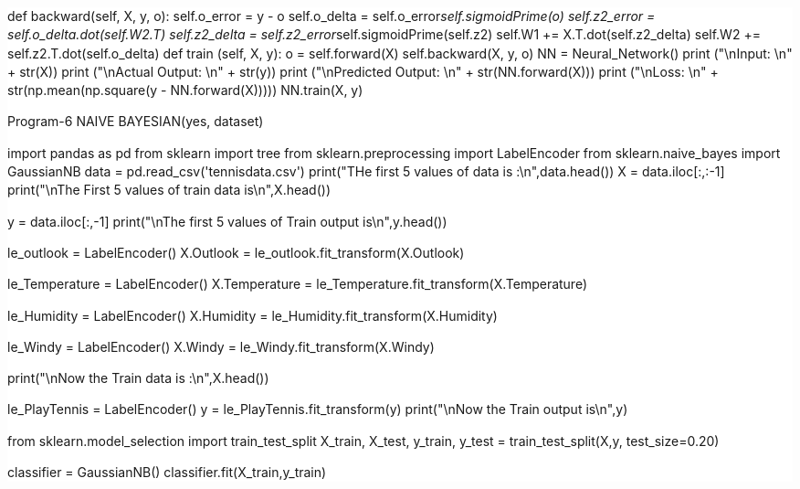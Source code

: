  def backward(self, X, y, o):
     self.o_error = y - o 
     self.o_delta = self.o_error*self.sigmoidPrime(o) 
     self.z2_error = self.o_delta.dot(self.W2.T) 
     self.z2_delta = self.z2_error*self.sigmoidPrime(self.z2) 
     self.W1 += X.T.dot(self.z2_delta) 
     self.W2 += self.z2.T.dot(self.o_delta) 
 def train (self, X, y):
     o = self.forward(X)
     self.backward(X, y, o)
NN = Neural_Network()
print ("\nInput: \n" + str(X))
print ("\nActual Output: \n" + str(y))
print ("\nPredicted Output: \n" + str(NN.forward(X)))
print ("\nLoss: \n" + str(np.mean(np.square(y - NN.forward(X))))) 
NN.train(X, y)


 Program-6 NAIVE BAYESIAN(yes, dataset)
 
 
 
import pandas as pd
from sklearn import tree
from sklearn.preprocessing import LabelEncoder
from sklearn.naive_bayes import GaussianNB
data = pd.read_csv('tennisdata.csv')
print("THe first 5 values of data is :\n",data.head())
X = data.iloc[:,:-1]
print("\nThe First 5 values of train data is\n",X.head())

y = data.iloc[:,-1]
print("\nThe first 5 values of Train output is\n",y.head())

le_outlook = LabelEncoder()
X.Outlook = le_outlook.fit_transform(X.Outlook)

le_Temperature = LabelEncoder()
X.Temperature = le_Temperature.fit_transform(X.Temperature)

le_Humidity = LabelEncoder()
X.Humidity = le_Humidity.fit_transform(X.Humidity)

le_Windy = LabelEncoder()
X.Windy = le_Windy.fit_transform(X.Windy)

print("\nNow the Train data is :\n",X.head())

le_PlayTennis = LabelEncoder()
y = le_PlayTennis.fit_transform(y)
print("\nNow the Train output is\n",y)

from sklearn.model_selection import train_test_split
X_train, X_test, y_train, y_test = train_test_split(X,y, test_size=0.20)

classifier = GaussianNB()
classifier.fit(X_train,y_train)
